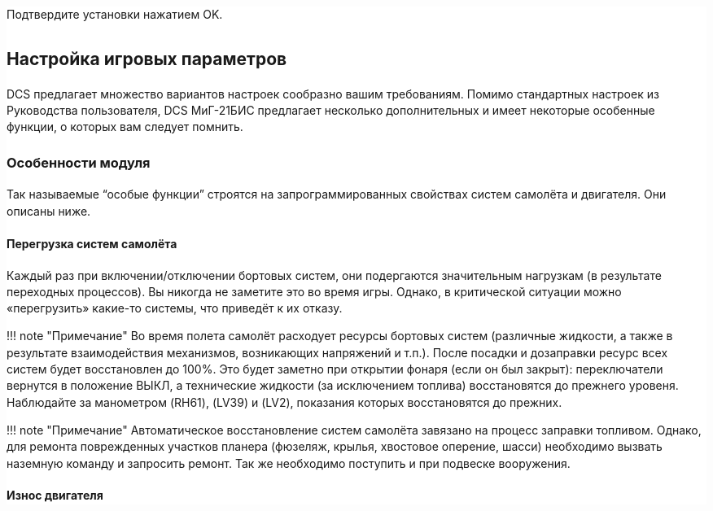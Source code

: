 

Подтвердите установки нажатием OK.

## Настройка игровых параметров


DCS предлагает множество вариантов настроек сообразно вашим требованиям. Помимо
стандартных настроек из Руководства пользователя, DCS МиГ-21БИС предлагает несколько
дополнительных и имеет некоторые особенные функции, о которых вам следует помнить.



### Особенности модуля


Так называемые “особые функции” строятся на запрограммированных свойствах систем
самолёта и двигателя. Они описаны ниже. 

#### Перегрузка систем самолёта

Каждый раз при включении/отключении
бортовых систем, они подергаются
значительным нагрузкам (в результате
переходных процессов). Вы никогда не заметите
это во время игры. Однако, в критической
ситуации можно «перегрузить» какие-то
системы, что приведёт к их отказу.

!!! note "Примечание"
    Во время полета самолёт
    расходует ресурсы бортовых систем (различные
    жидкости, а также в результате взаимодействия
    механизмов, возникающих напряжений и т.п.).
    После посадки и дозаправки ресурс всех систем
     будет восстановлен до 100%. Это будет заметно
    при открытии фонаря (если он был закрыт):
    переключатели вернутся в положение ВЫКЛ, а
    технические жидкости (за исключением
    топлива) восстановятся до прежнего уровеня.
    Наблюдайте за манометром (RH61), (LV39) и
     (LV2), показания которых восстановятся до
    прежних.

!!! note "Примечание"
    Автоматическое восстановление
    систем самолёта завязано на процесс заправки
    топливом. Однако, для ремонта поврежденных
    участков планера (фюзеляж, крылья, хвостовое
    оперение, шасси) необходимо вызвать наземную
    команду и запросить ремонт. Так же необходимо
    поступить и при подвеске вооружения.


#### Износ двигателя
